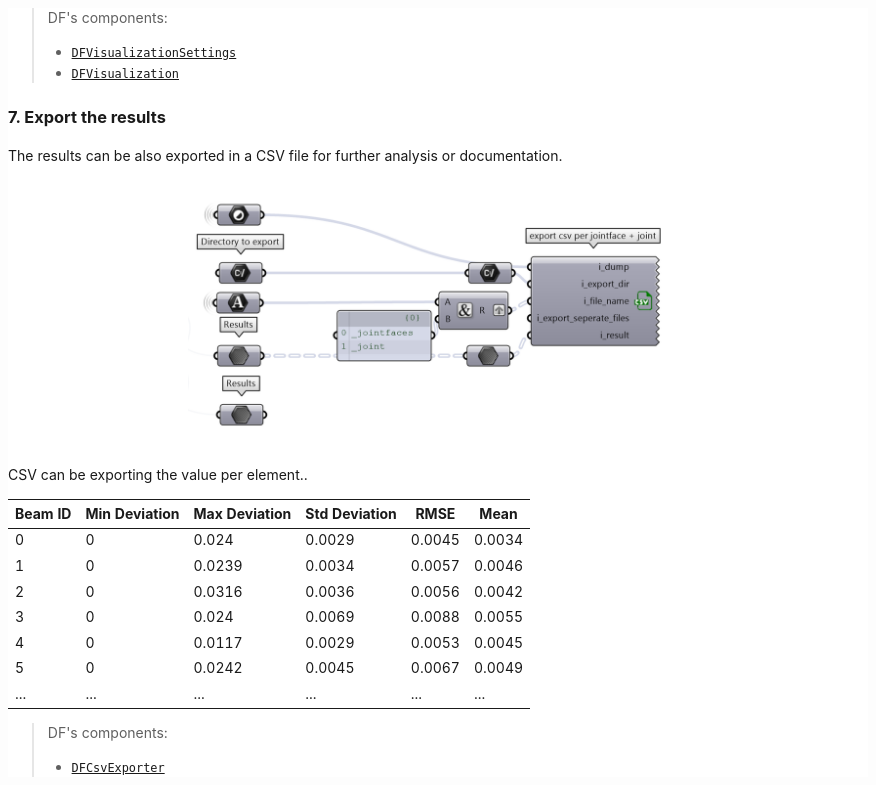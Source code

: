 > DF's components:
> * [`DFVisualizationSettings`](gh_DFVisualizationSettings)
> * [`DFVisualization`](gh_DFVisualization)

### 7. Export the results
The results can be also exported in a CSV file for further analysis or documentation.

<p align="center">
    <img style="background-color: transparent;"
    src="./_static/tutorials/fig_subtrative_high_res_7.png" width="500">
</p>

CSV can be exporting the value per element..


| Beam ID | Min Deviation | Max Deviation | Std Deviation | RMSE  | Mean  |
|---------|---------------|---------------|---------------|-------|-------|
| 0       | 0             | 0.024         | 0.0029        | 0.0045| 0.0034|
| 1       | 0             | 0.0239        | 0.0034        | 0.0057| 0.0046|
| 2       | 0             | 0.0316        | 0.0036        | 0.0056| 0.0042|
| 3       | 0             | 0.024         | 0.0069        | 0.0088| 0.0055|
| 4       | 0             | 0.0117        | 0.0029        | 0.0053| 0.0045|
| 5       | 0             | 0.0242        | 0.0045        | 0.0067| 0.0049|
| ...     | ...           | ...           | ...           | ...   | ...   |

> DF's components:
> * [`DFCsvExporter`](gh_DFCsvExporter)
